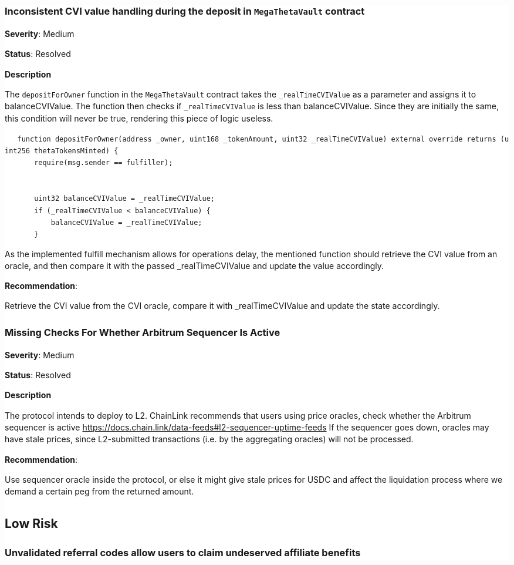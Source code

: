 ### Inconsistent CVI value handling during the deposit in `MegaThetaVault` contract

**Severity**: Medium

**Status**: Resolved

**Description**

The `depositForOwner` function in the `MegaThetaVault` contract takes the `_realTimeCVIValue` as a parameter and assigns it to balanceCVIValue. The function then checks if `_realTimeCVIValue` is less than balanceCVIValue. Since they are initially the same, this condition will never be true, rendering this piece of logic useless.
```solidity
   function depositForOwner(address _owner, uint168 _tokenAmount, uint32 _realTimeCVIValue) external override returns (uint256 thetaTokensMinted) {
       require(msg.sender == fulfiller);


       uint32 balanceCVIValue = _realTimeCVIValue;
       if (_realTimeCVIValue < balanceCVIValue) {
           balanceCVIValue = _realTimeCVIValue;
       }
```
As the implemented fulfill mechanism allows for operations delay, the mentioned function should retrieve the CVI value from an oracle, and then compare it with the passed _realTimeCVIValue and update the value accordingly.

**Recommendation**: 

Retrieve the CVI value from the CVI oracle, compare it with _realTimeCVIValue and update the state accordingly.



### Missing Checks For Whether Arbitrum Sequencer Is Active

**Severity**: Medium

**Status**: Resolved

**Description**

The protocol intends to deploy to L2. ChainLink recommends that users using price oracles, check whether the Arbitrum sequencer is active
https://docs.chain.link/data-feeds#l2-sequencer-uptime-feeds
If the sequencer goes down, oracles may have stale prices, since L2-submitted transactions (i.e. by the aggregating oracles) will not be processed.

**Recommendation**: 

Use sequencer oracle inside the protocol, or else it might give stale prices for USDC and affect the liquidation process where we demand a certain peg from the returned amount.

## Low Risk

### Unvalidated referral codes allow users to claim undeserved affiliate benefits
